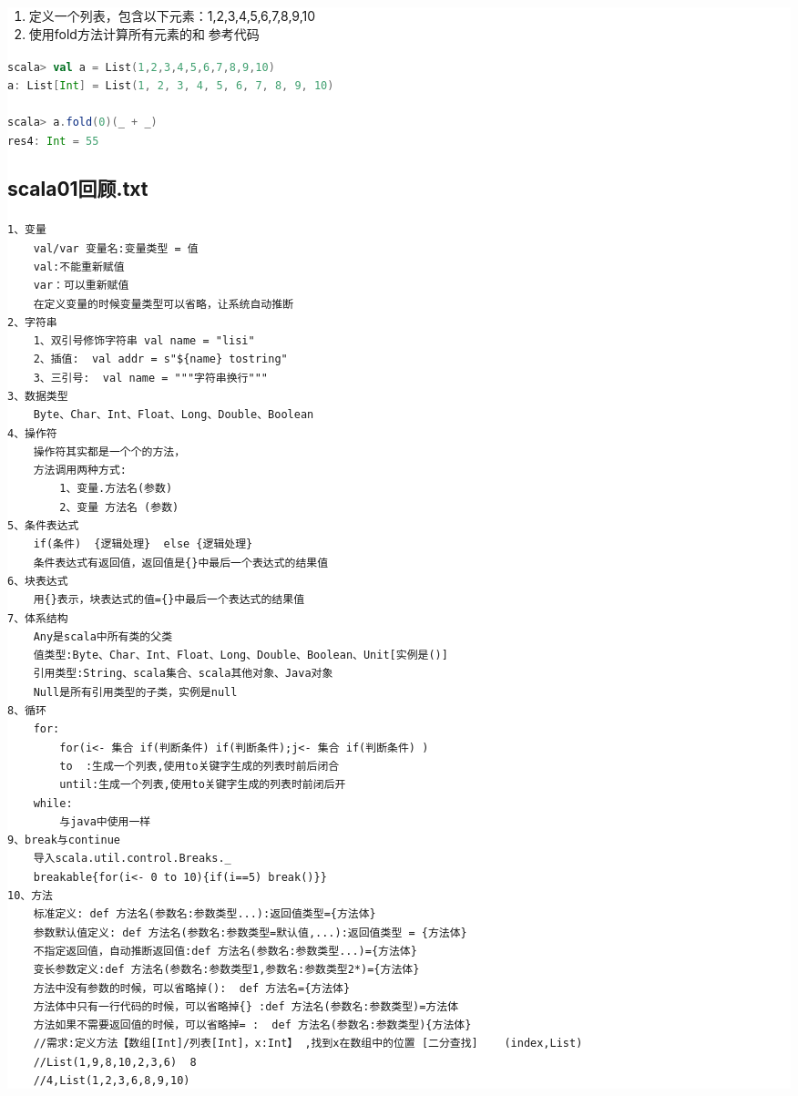 1. 定义一个列表，包含以下元素：1,2,3,4,5,6,7,8,9,10
2. 使用fold方法计算所有元素的和
参考代码

```scala
scala> val a = List(1,2,3,4,5,6,7,8,9,10)
a: List[Int] = List(1, 2, 3, 4, 5, 6, 7, 8, 9, 10)

scala> a.fold(0)(_ + _)
res4: Int = 55
```

## scala01回顾.txt

```text
1、变量
    val/var 变量名:变量类型 = 值
    val:不能重新赋值
    var：可以重新赋值
    在定义变量的时候变量类型可以省略，让系统自动推断
2、字符串
    1、双引号修饰字符串 val name = "lisi"
    2、插值:  val addr = s"${name} tostring"
    3、三引号:  val name = """字符串换行"""
3、数据类型
    Byte、Char、Int、Float、Long、Double、Boolean
4、操作符
    操作符其实都是一个个的方法，
    方法调用两种方式:
        1、变量.方法名(参数)
        2、变量 方法名 (参数)
5、条件表达式
    if(条件)  {逻辑处理}  else {逻辑处理}
    条件表达式有返回值，返回值是{}中最后一个表达式的结果值
6、块表达式
    用{}表示，块表达式的值={}中最后一个表达式的结果值
7、体系结构
    Any是scala中所有类的父类
    值类型:Byte、Char、Int、Float、Long、Double、Boolean、Unit[实例是()]
    引用类型:String、scala集合、scala其他对象、Java对象
    Null是所有引用类型的子类，实例是null
8、循环
    for:
        for(i<- 集合 if(判断条件) if(判断条件);j<- 集合 if(判断条件) )
        to  :生成一个列表,使用to关键字生成的列表时前后闭合
        until:生成一个列表,使用to关键字生成的列表时前闭后开
    while:
        与java中使用一样
9、break与continue
    导入scala.util.control.Breaks._
    breakable{for(i<- 0 to 10){if(i==5) break()}}
10、方法
    标准定义: def 方法名(参数名:参数类型...):返回值类型={方法体}
    参数默认值定义: def 方法名(参数名:参数类型=默认值,...):返回值类型 = {方法体}
    不指定返回值，自动推断返回值:def 方法名(参数名:参数类型...)={方法体}
    变长参数定义:def 方法名(参数名:参数类型1,参数名:参数类型2*)={方法体}
    方法中没有参数的时候，可以省略掉():  def 方法名={方法体}
    方法体中只有一行代码的时候，可以省略掉{} :def 方法名(参数名:参数类型)=方法体
    方法如果不需要返回值的时候，可以省略掉= :  def 方法名(参数名:参数类型){方法体}
    //需求:定义方法【数组[Int]/列表[Int]，x:Int】 ,找到x在数组中的位置 [二分查找]    (index,List)
    //List(1,9,8,10,2,3,6)  8
    //4,List(1,2,3,6,8,9,10)
```
